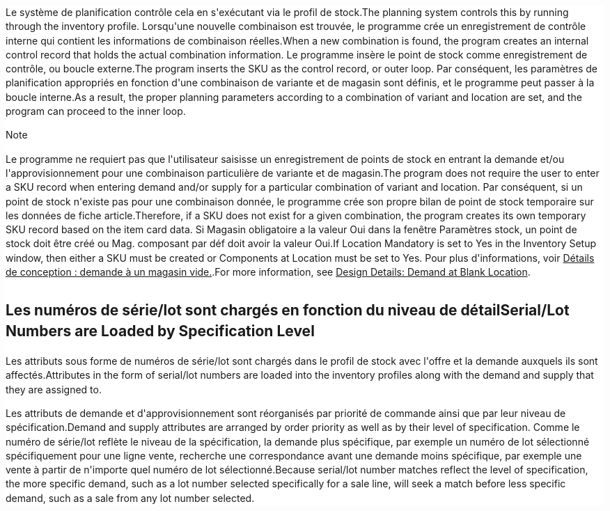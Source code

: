  <span data-ttu-id="4f3c7-124">Le système de planification contrôle cela en s'exécutant via le profil de stock.</span><span class="sxs-lookup"><span data-stu-id="4f3c7-124">The planning system controls this by running through the inventory profile.</span></span> <span data-ttu-id="4f3c7-125">Lorsqu'une nouvelle combinaison est trouvée, le programme crée un enregistrement de contrôle interne qui contient les informations de combinaison réelles.</span><span class="sxs-lookup"><span data-stu-id="4f3c7-125">When a new combination is found, the program creates an internal control record that holds the actual combination information.</span></span> <span data-ttu-id="4f3c7-126">Le programme insère le point de stock comme enregistrement de contrôle, ou boucle externe.</span><span class="sxs-lookup"><span data-stu-id="4f3c7-126">The program inserts the SKU as the control record, or outer loop.</span></span> <span data-ttu-id="4f3c7-127">Par conséquent, les paramètres de planification appropriés en fonction d'une combinaison de variante et de magasin sont définis, et le programme peut passer à la boucle interne.</span><span class="sxs-lookup"><span data-stu-id="4f3c7-127">As a result, the proper planning parameters according to a combination of variant and location are set, and the program can proceed to the inner loop.</span></span>  

> [!NOTE]  
>  <span data-ttu-id="4f3c7-128">Le programme ne requiert pas que l'utilisateur saisisse un enregistrement de points de stock en entrant la demande et/ou l'approvisionnement pour une combinaison particulière de variante et de magasin.</span><span class="sxs-lookup"><span data-stu-id="4f3c7-128">The program does not require the user to enter a SKU record when entering demand and/or supply for a particular combination of variant and location.</span></span> <span data-ttu-id="4f3c7-129">Par conséquent, si un point de stock n'existe pas pour une combinaison donnée, le programme crée son propre bilan de point de stock temporaire sur les données de fiche article.</span><span class="sxs-lookup"><span data-stu-id="4f3c7-129">Therefore, if a SKU does not exist for a given combination, the program creates its own temporary SKU record based on the item card data.</span></span> <span data-ttu-id="4f3c7-130">Si Magasin obligatoire a la valeur Oui dans la fenêtre Paramètres stock, un point de stock doit être créé ou Mag. composant par déf doit avoir la valeur Oui.</span><span class="sxs-lookup"><span data-stu-id="4f3c7-130">If Location Mandatory is set to Yes in the Inventory Setup window, then either a SKU must be created or Components at Location must be set to Yes.</span></span> <span data-ttu-id="4f3c7-131">Pour plus d'informations, voir [Détails de conception : demande à un magasin vide.](design-details-demand-at-blank-location.md).</span><span class="sxs-lookup"><span data-stu-id="4f3c7-131">For more information, see [Design Details: Demand at Blank Location](design-details-demand-at-blank-location.md).</span></span>  

## <a name="seriallot-numbers-are-loaded-by-specification-level"></a><span data-ttu-id="4f3c7-132">Les numéros de série/lot sont chargés en fonction du niveau de détail</span><span class="sxs-lookup"><span data-stu-id="4f3c7-132">Serial/Lot Numbers are Loaded by Specification Level</span></span>  
 <span data-ttu-id="4f3c7-133">Les attributs sous forme de numéros de série/lot sont chargés dans le profil de stock avec l'offre et la demande auxquels ils sont affectés.</span><span class="sxs-lookup"><span data-stu-id="4f3c7-133">Attributes in the form of serial/lot numbers are loaded into the inventory profiles along with the demand and supply that they are assigned to.</span></span>  

 <span data-ttu-id="4f3c7-134">Les attributs de demande et d'approvisionnement sont réorganisés par priorité de commande ainsi que par leur niveau de spécification.</span><span class="sxs-lookup"><span data-stu-id="4f3c7-134">Demand and supply attributes are arranged by order priority as well as by their level of specification.</span></span> <span data-ttu-id="4f3c7-135">Comme le numéro de série/lot reflète le niveau de la spécification, la demande plus spécifique, par exemple un numéro de lot sélectionné spécifiquement pour une ligne vente, recherche une correspondance avant une demande moins spécifique, par exemple une vente à partir de n'importe quel numéro de lot sélectionné.</span><span class="sxs-lookup"><span data-stu-id="4f3c7-135">Because serial/lot number matches reflect the level of specification, the more specific demand, such as a lot number selected specifically for a sale line, will seek a match before less specific demand, such as a sale from any lot number selected.</span></span>  
